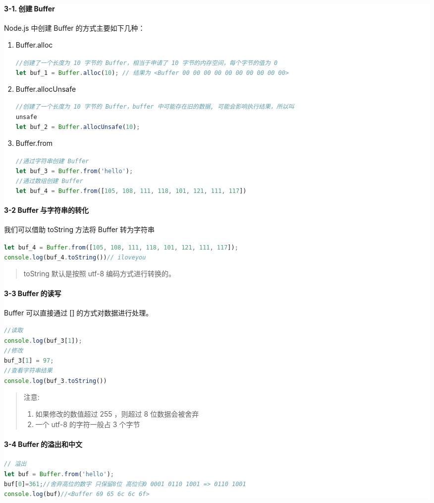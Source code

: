 #### 3-1. 创建 Buffer

Node.js 中创建 Buffer 的方式主要如下几种：

1. Buffer.alloc
   ```javascript
   //创建了一个长度为 10 字节的 Buffer，相当于申请了 10 字节的内存空间，每个字节的值为 0
   let buf_1 = Buffer.alloc(10); // 结果为 <Buffer 00 00 00 00 00 00 00 00 00 00>
   ```

2. Buffer.allocUnsafe
   ```javascript
   //创建了一个长度为 10 字节的 Buffer，buffer 中可能存在旧的数据, 可能会影响执行结果，所以叫
   unsafe
   let buf_2 = Buffer.allocUnsafe(10);
   ```

3. Buffer.from
   ```js
   //通过字符串创建 Buffer
   let buf_3 = Buffer.from('hello');
   //通过数组创建 Buffer
   let buf_4 = Buffer.from([105, 108, 111, 118, 101, 121, 111, 117])
   ```

#### 3-2 Buffer 与字符串的转化

我们可以借助 toString 方法将 Buffer 转为字符串

```js
let buf_4 = Buffer.from([105, 108, 111, 118, 101, 121, 111, 117]);
console.log(buf_4.toString())// iloveyou
```

> toString 默认是按照 utf-8 编码方式进行转换的。

#### 3-3 Buffer 的读写

Buffer 可以直接通过 [] 的方式对数据进行处理。

```js
//读取
console.log(buf_3[1]);
//修改
buf_3[1] = 97;
//查看字符串结果
console.log(buf_3.toString())
```

> 注意:
>
> 1. 如果修改的数值超过 255 ，则超过 8 位数据会被舍弃
> 2. 一个 utf-8 的字符一般占 3 个字节

#### 3-4 Buffer 的溢出和中文

```js
// 溢出
let buf = Buffer.from('hello');
buf[0]=361;//舍弃高位的数字 只保留8位 高位归0 0001 0110 1001 => 0110 1001
console.log(buf)//<Buffer 69 65 6c 6c 6f>
```
